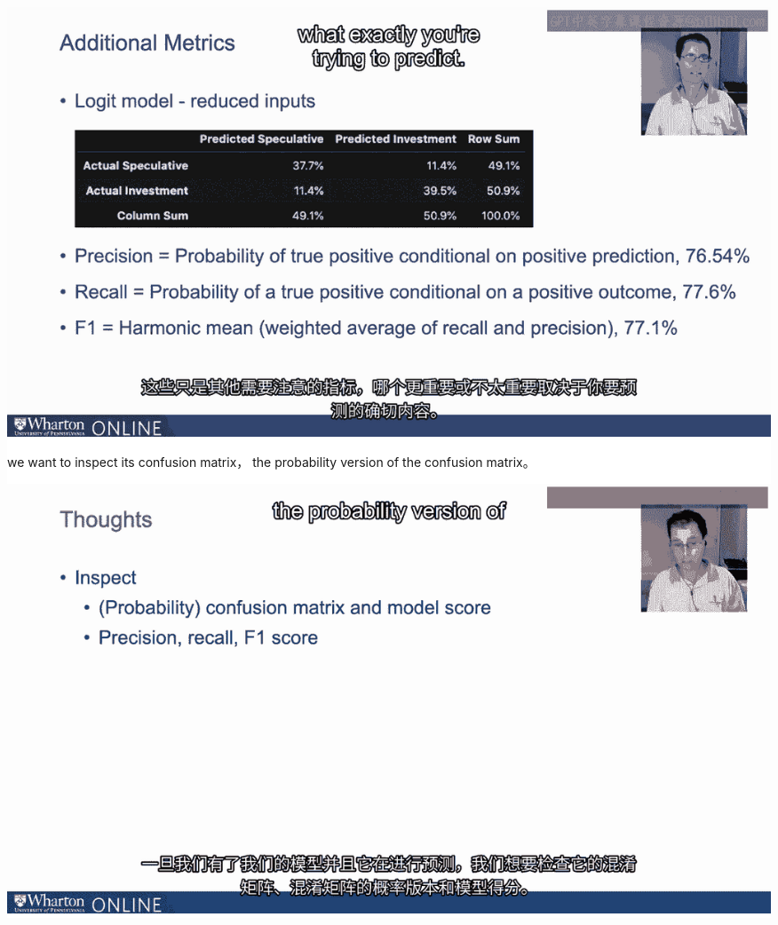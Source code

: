 ![](img/6d520fbd95e3f73aa780f77413b8cf7d_3.png)

 we want to inspect its confusion matrix， the probability version of the confusion matrix。



![](img/6d520fbd95e3f73aa780f77413b8cf7d_5.png)
